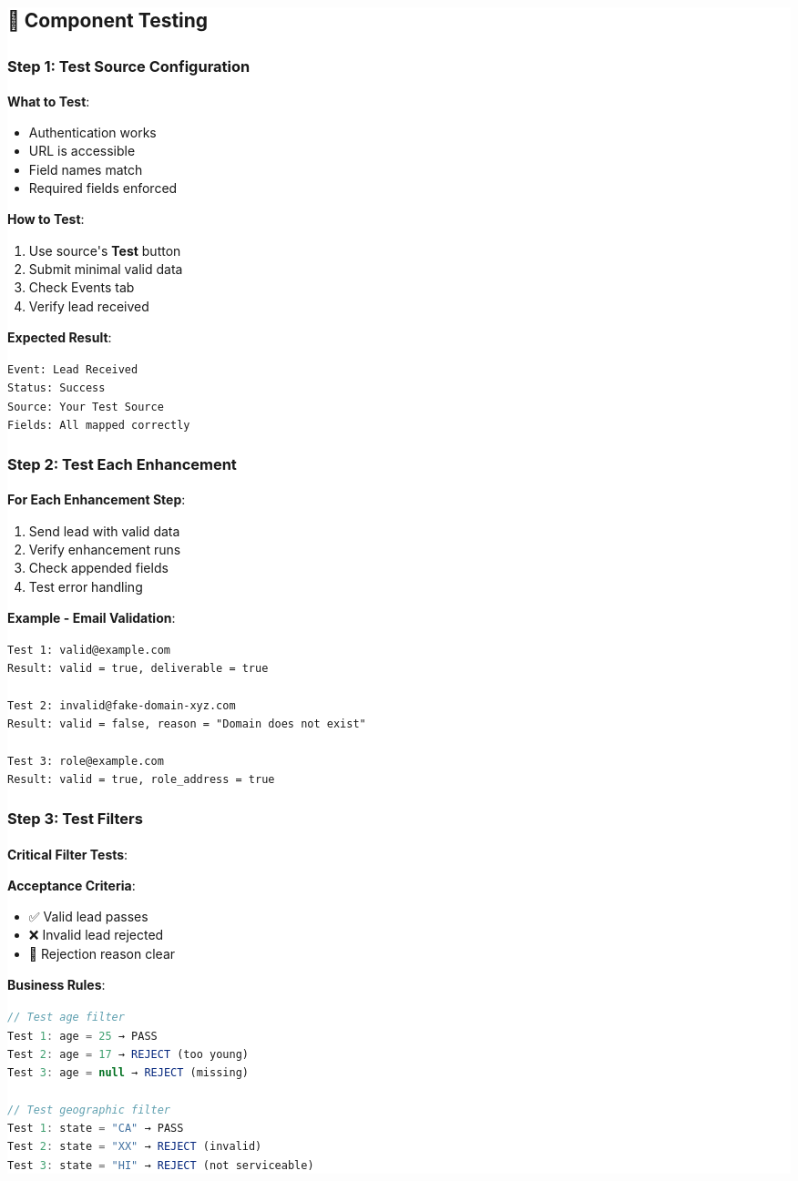 ## 🧪 Component Testing

### Step 1: Test Source Configuration

**What to Test**:
- Authentication works
- URL is accessible
- Field names match
- Required fields enforced

**How to Test**:
1. Use source's **Test** button
2. Submit minimal valid data
3. Check Events tab
4. Verify lead received

**Expected Result**:
```
Event: Lead Received
Status: Success
Source: Your Test Source
Fields: All mapped correctly
```

### Step 2: Test Each Enhancement

**For Each Enhancement Step**:
1. Send lead with valid data
2. Verify enhancement runs
3. Check appended fields
4. Test error handling

**Example - Email Validation**:
```
Test 1: valid@example.com
Result: valid = true, deliverable = true

Test 2: invalid@fake-domain-xyz.com
Result: valid = false, reason = "Domain does not exist"

Test 3: role@example.com
Result: valid = true, role_address = true
```

### Step 3: Test Filters

**Critical Filter Tests**:

**Acceptance Criteria**:
- ✅ Valid lead passes
- ❌ Invalid lead rejected
- 📝 Rejection reason clear

**Business Rules**:
```javascript
// Test age filter
Test 1: age = 25 → PASS
Test 2: age = 17 → REJECT (too young)
Test 3: age = null → REJECT (missing)

// Test geographic filter
Test 1: state = "CA" → PASS
Test 2: state = "XX" → REJECT (invalid)
Test 3: state = "HI" → REJECT (not serviceable)
```
